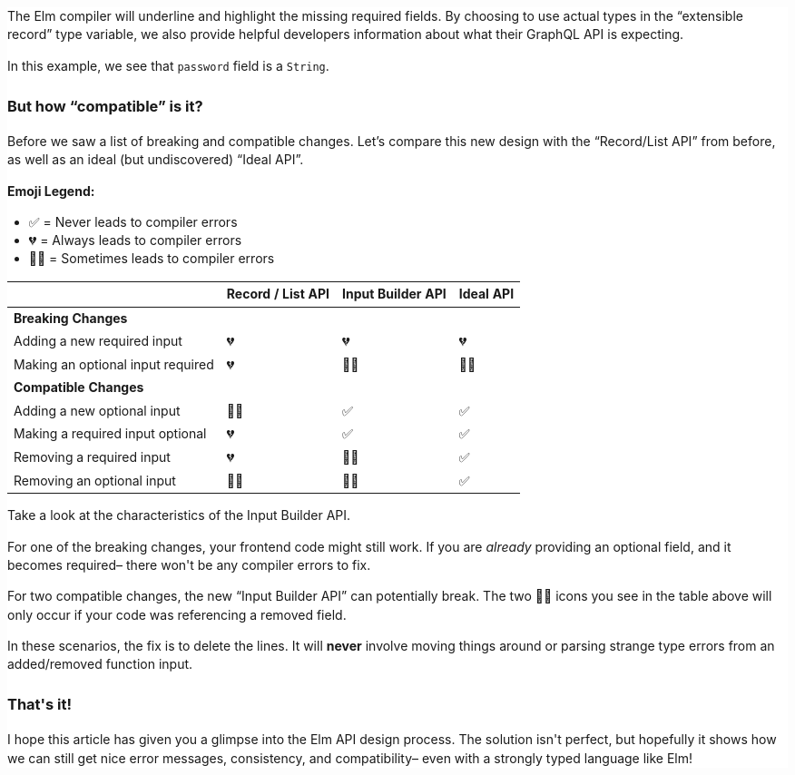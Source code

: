 The Elm compiler will underline and highlight the missing required fields. By choosing to use actual types in the “extensible record” type variable, we also provide helpful developers information about what their GraphQL API is expecting. 

In this example, we see that `password` field is a `String`.

### But how “compatible” is it?

Before we saw a list of breaking and compatible changes. Let’s compare this new design with the “Record/List API” from before, as well as an ideal (but undiscovered) “Ideal API”.

__Emoji Legend:__

- ✅  = Never leads to compiler errors
- 💔  = Always leads to compiler errors
- 🤷‍♂️  = Sometimes leads to compiler errors

|  | Record / List API | Input Builder API | Ideal API |
| :-- | --- | --- | --- |
| __Breaking Changes__ |  |  |  |
| Adding a new required input | 💔 | 💔 | 💔 |
| Making an optional input required | 💔 | 🤷‍♂️ | 🤷‍♂️ |
| __Compatible Changes__ |  |  |  |
| Adding a new optional input | 🤷‍♂️ | ✅ | ✅ |
| Making a required input optional | 💔 | ✅ | ✅ |
| Removing a required input | 💔 | 🤷‍♂️ | ✅ |
| Removing an optional input | 🤷‍♂️ | 🤷‍♂️ | ✅ |

Take a look at the characteristics of the Input Builder API.

For one of the breaking changes, your frontend code might still work. If you are *already* providing an optional field, and it becomes required– there won't be any compiler errors to fix.

For two compatible changes, the new “Input Builder API” can potentially break. The two 🤷‍♂️ icons you see in the table above will only occur if your code was referencing a removed field.

In these scenarios, the fix is to delete the lines. It will **never** involve moving things around or parsing strange type errors from an added/removed function input.

### That's it!

I hope this article has given you a glimpse into the Elm API design process. The solution isn't perfect, but hopefully it shows how we can still get nice error messages, consistency, and compatibility– even with a strongly typed language like Elm!